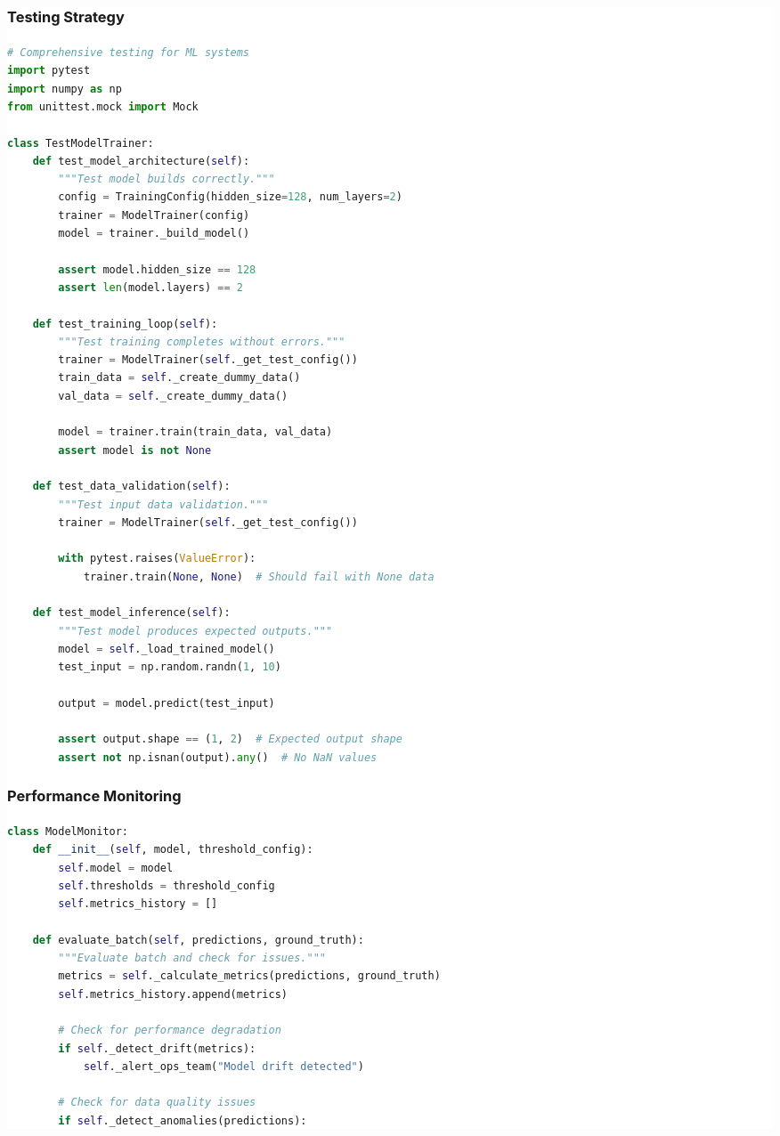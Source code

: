 ### Testing Strategy
```python
# Comprehensive testing for ML systems
import pytest
import numpy as np
from unittest.mock import Mock

class TestModelTrainer:
    def test_model_architecture(self):
        """Test model builds correctly."""
        config = TrainingConfig(hidden_size=128, num_layers=2)
        trainer = ModelTrainer(config)
        model = trainer._build_model()
        
        assert model.hidden_size == 128
        assert len(model.layers) == 2
        
    def test_training_loop(self):
        """Test training completes without errors."""
        trainer = ModelTrainer(self._get_test_config())
        train_data = self._create_dummy_data()
        val_data = self._create_dummy_data()
        
        model = trainer.train(train_data, val_data)
        assert model is not None
        
    def test_data_validation(self):
        """Test input data validation."""
        trainer = ModelTrainer(self._get_test_config())
        
        with pytest.raises(ValueError):
            trainer.train(None, None)  # Should fail with None data
            
    def test_model_inference(self):
        """Test model produces expected outputs."""
        model = self._load_trained_model()
        test_input = np.random.randn(1, 10)
        
        output = model.predict(test_input)
        
        assert output.shape == (1, 2)  # Expected output shape
        assert not np.isnan(output).any()  # No NaN values
```

### Performance Monitoring
```python
class ModelMonitor:
    def __init__(self, model, threshold_config):
        self.model = model
        self.thresholds = threshold_config
        self.metrics_history = []
        
    def evaluate_batch(self, predictions, ground_truth):
        """Evaluate batch and check for issues."""
        metrics = self._calculate_metrics(predictions, ground_truth)
        self.metrics_history.append(metrics)
        
        # Check for performance degradation
        if self._detect_drift(metrics):
            self._alert_ops_team("Model drift detected")
            
        # Check for data quality issues
        if self._detect_anomalies(predictions):
```